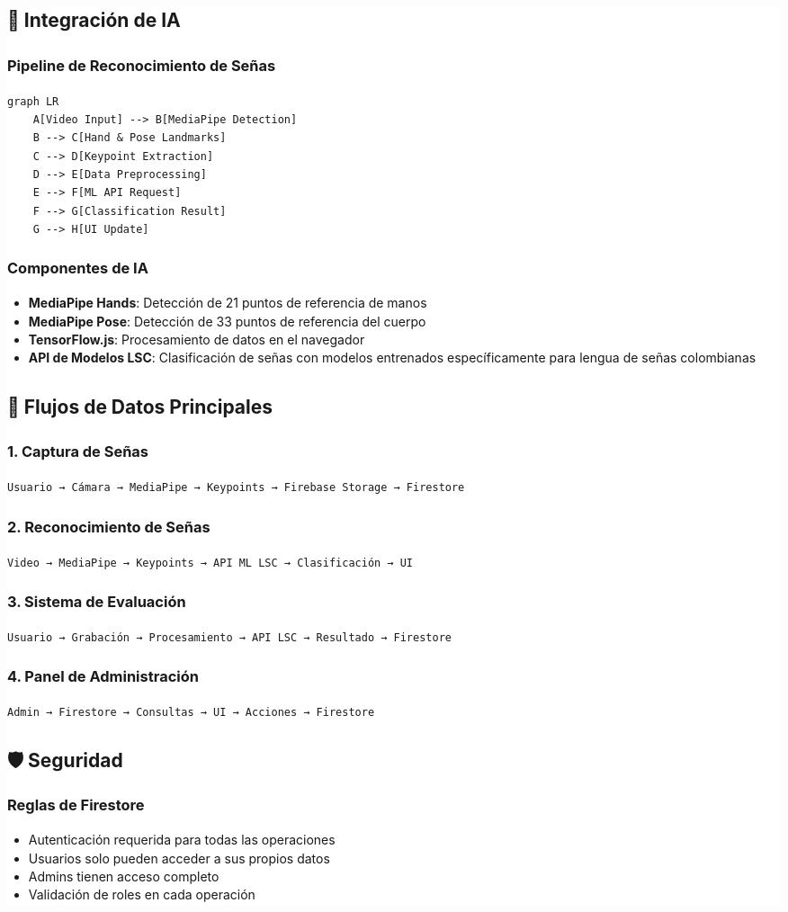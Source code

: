 ## 🤖 Integración de IA

### Pipeline de Reconocimiento de Señas
```mermaid
graph LR
    A[Video Input] --> B[MediaPipe Detection]
    B --> C[Hand & Pose Landmarks]
    C --> D[Keypoint Extraction]
    D --> E[Data Preprocessing]
    E --> F[ML API Request]
    F --> G[Classification Result]
    G --> H[UI Update]
```

### Componentes de IA
- **MediaPipe Hands**: Detección de 21 puntos de referencia de manos
- **MediaPipe Pose**: Detección de 33 puntos de referencia del cuerpo
- **TensorFlow.js**: Procesamiento de datos en el navegador
- **API de Modelos LSC**: Clasificación de señas con modelos entrenados específicamente para lengua de señas colombianas

## 🔄 Flujos de Datos Principales

### 1. Captura de Señas
```
Usuario → Cámara → MediaPipe → Keypoints → Firebase Storage → Firestore
```

### 2. Reconocimiento de Señas
```
Video → MediaPipe → Keypoints → API ML LSC → Clasificación → UI
```

### 3. Sistema de Evaluación
```
Usuario → Grabación → Procesamiento → API LSC → Resultado → Firestore
```

### 4. Panel de Administración
```
Admin → Firestore → Consultas → UI → Acciones → Firestore
```

## 🛡️ Seguridad

### Reglas de Firestore
- Autenticación requerida para todas las operaciones
- Usuarios solo pueden acceder a sus propios datos
- Admins tienen acceso completo
- Validación de roles en cada operación
